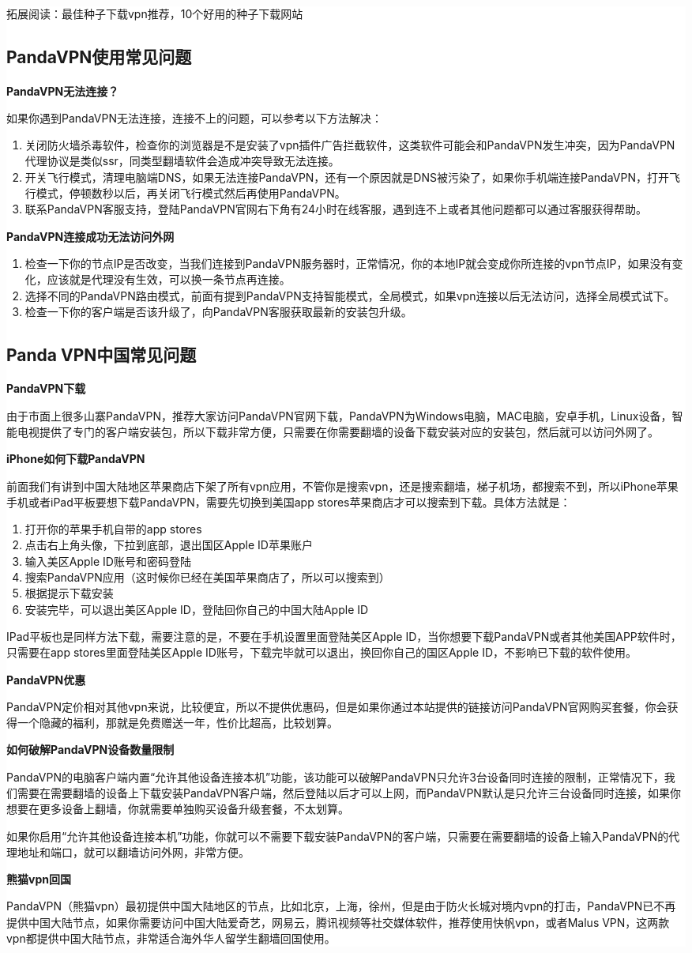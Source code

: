 拓展阅读：最佳种子下载vpn推荐，10个好用的种子下载网站

## PandaVPN使用常见问题

**PandaVPN无法连接？**

如果你遇到PandaVPN无法连接，连接不上的问题，可以参考以下方法解决：

1.  关闭防火墙杀毒软件，检查你的浏览器是不是安装了vpn插件广告拦截软件，这类软件可能会和PandaVPN发生冲突，因为PandaVPN代理协议是类似ssr，同类型翻墙软件会造成冲突导致无法连接。
2.  开关飞行模式，清理电脑端DNS，如果无法连接PandaVPN，还有一个原因就是DNS被污染了，如果你手机端连接PandaVPN，打开飞行模式，停顿数秒以后，再关闭飞行模式然后再使用PandaVPN。
3.  联系PandaVPN客服支持，登陆PandaVPN官网右下角有24小时在线客服，遇到连不上或者其他问题都可以通过客服获得帮助。

**PandaVPN连接成功无法访问外网**

1.  检查一下你的节点IP是否改变，当我们连接到PandaVPN服务器时，正常情况，你的本地IP就会变成你所连接的vpn节点IP，如果没有变化，应该就是代理没有生效，可以换一条节点再连接。
2.  选择不同的PandaVPN路由模式，前面有提到PandaVPN支持智能模式，全局模式，如果vpn连接以后无法访问，选择全局模式试下。
3.  检查一下你的客户端是否该升级了，向PandaVPN客服获取最新的安装包升级。

## Panda VPN中国常见问题

**PandaVPN下载**

由于市面上很多山寨PandaVPN，推荐大家访问PandaVPN官网下载，PandaVPN为Windows电脑，MAC电脑，安卓手机，Linux设备，智能电视提供了专门的客户端安装包，所以下载非常方便，只需要在你需要翻墙的设备下载安装对应的安装包，然后就可以访问外网了。

**iPhone如何下载PandaVPN**

前面我们有讲到中国大陆地区苹果商店下架了所有vpn应用，不管你是搜索vpn，还是搜索翻墙，梯子机场，都搜索不到，所以iPhone苹果手机或者iPad平板要想下载PandaVPN，需要先切换到美国app stores苹果商店才可以搜索到下载。具体方法就是：

1.  打开你的苹果手机自带的app stores
2.  点击右上角头像，下拉到底部，退出国区Apple ID苹果账户
3.  输入美区Apple ID账号和密码登陆
4.  搜索PandaVPN应用（这时候你已经在美国苹果商店了，所以可以搜索到）
5.  根据提示下载安装
6.  安装完毕，可以退出美区Apple ID，登陆回你自己的中国大陆Apple ID

IPad平板也是同样方法下载，需要注意的是，不要在手机设置里面登陆美区Apple ID，当你想要下载PandaVPN或者其他美国APP软件时，只需要在app stores里面登陆美区Apple ID账号，下载完毕就可以退出，换回你自己的国区Apple ID，不影响已下载的软件使用。

**PandaVPN优惠**

PandaVPN定价相对其他vpn来说，比较便宜，所以不提供优惠码，但是如果你通过本站提供的链接访问PandaVPN官网购买套餐，你会获得一个隐藏的福利，那就是免费赠送一年，性价比超高，比较划算。

**如何破解PandaVPN设备数量限制**

PandaVPN的电脑客户端内置“允许其他设备连接本机”功能，该功能可以破解PandaVPN只允许3台设备同时连接的限制，正常情况下，我们需要在需要翻墙的设备上下载安装PandaVPN客户端，然后登陆以后才可以上网，而PandaVPN默认是只允许三台设备同时连接，如果你想要在更多设备上翻墙，你就需要单独购买设备升级套餐，不太划算。

如果你启用“允许其他设备连接本机”功能，你就可以不需要下载安装PandaVPN的客户端，只需要在需要翻墙的设备上输入PandaVPN的代理地址和端口，就可以翻墙访问外网，非常方便。

**熊猫vpn回国**

PandaVPN（熊猫vpn）最初提供中国大陆地区的节点，比如北京，上海，徐州，但是由于防火长城对境内vpn的打击，PandaVPN已不再提供中国大陆节点，如果你需要访问中国大陆爱奇艺，网易云，腾讯视频等社交媒体软件，推荐使用快帆vpn，或者Malus VPN，这两款vpn都提供中国大陆节点，非常适合海外华人留学生翻墙回国使用。
